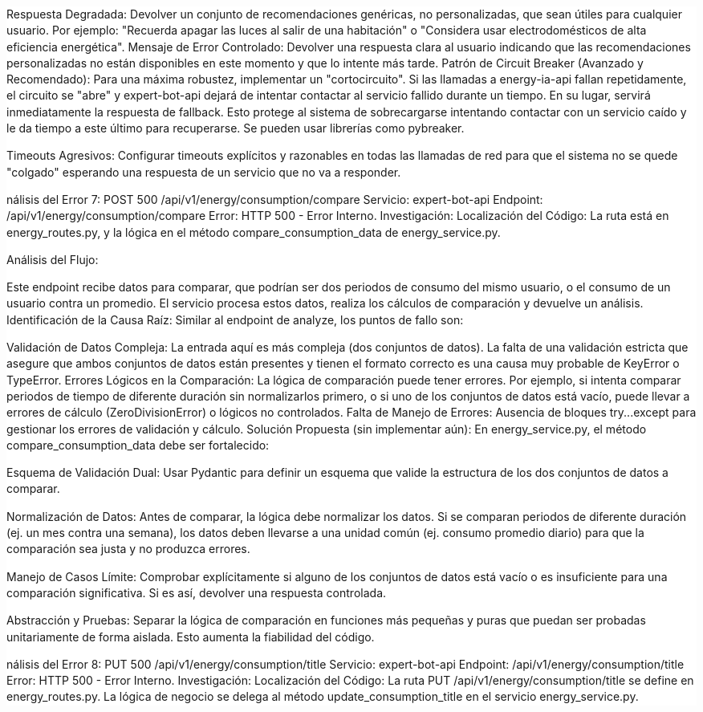 Respuesta Degradada: Devolver un conjunto de recomendaciones genéricas, no personalizadas, que sean útiles para cualquier usuario. Por ejemplo: "Recuerda apagar las luces al salir de una habitación" o "Considera usar electrodomésticos de alta eficiencia energética".
Mensaje de Error Controlado: Devolver una respuesta clara al usuario indicando que las recomendaciones personalizadas no están disponibles en este momento y que lo intente más tarde.
Patrón de Circuit Breaker (Avanzado y Recomendado): Para una máxima robustez, implementar un "cortocircuito". Si las llamadas a energy-ia-api fallan repetidamente, el circuito se "abre" y expert-bot-api dejará de intentar contactar al servicio fallido durante un tiempo. En su lugar, servirá inmediatamente la respuesta de fallback. Esto protege al sistema de sobrecargarse intentando contactar con un servicio caído y le da tiempo a este último para recuperarse. Se pueden usar librerías como pybreaker.

Timeouts Agresivos: Configurar timeouts explícitos y razonables en todas las llamadas de red para que el sistema no se quede "colgado" esperando una respuesta de un servicio que no va a responder.

nálisis del Error 7: POST 500 /api/v1/energy/consumption/compare
Servicio: expert-bot-api
Endpoint: /api/v1/energy/consumption/compare
Error: HTTP 500 - Error Interno.
Investigación:
Localización del Código: La ruta está en energy_routes.py, y la lógica en el método compare_consumption_data de energy_service.py.

Análisis del Flujo:

Este endpoint recibe datos para comparar, que podrían ser dos periodos de consumo del mismo usuario, o el consumo de un usuario contra un promedio.
El servicio procesa estos datos, realiza los cálculos de comparación y devuelve un análisis.
Identificación de la Causa Raíz: Similar al endpoint de analyze, los puntos de fallo son:

Validación de Datos Compleja: La entrada aquí es más compleja (dos conjuntos de datos). La falta de una validación estricta que asegure que ambos conjuntos de datos están presentes y tienen el formato correcto es una causa muy probable de KeyError o TypeError.
Errores Lógicos en la Comparación: La lógica de comparación puede tener errores. Por ejemplo, si intenta comparar periodos de tiempo de diferente duración sin normalizarlos primero, o si uno de los conjuntos de datos está vacío, puede llevar a errores de cálculo (ZeroDivisionError) o lógicos no controlados.
Falta de Manejo de Errores: Ausencia de bloques try...except para gestionar los errores de validación y cálculo.
Solución Propuesta (sin implementar aún):
En energy_service.py, el método compare_consumption_data debe ser fortalecido:

Esquema de Validación Dual: Usar Pydantic para definir un esquema que valide la estructura de los dos conjuntos de datos a comparar.

Normalización de Datos: Antes de comparar, la lógica debe normalizar los datos. Si se comparan periodos de diferente duración (ej. un mes contra una semana), los datos deben llevarse a una unidad común (ej. consumo promedio diario) para que la comparación sea justa y no produzca errores.

Manejo de Casos Límite: Comprobar explícitamente si alguno de los conjuntos de datos está vacío o es insuficiente para una comparación significativa. Si es así, devolver una respuesta controlada.

Abstracción y Pruebas: Separar la lógica de comparación en funciones más pequeñas y puras que puedan ser probadas unitariamente de forma aislada. Esto aumenta la fiabilidad del código.

nálisis del Error 8: PUT 500 /api/v1/energy/consumption/title
Servicio: expert-bot-api
Endpoint: /api/v1/energy/consumption/title
Error: HTTP 500 - Error Interno.
Investigación:
Localización del Código: La ruta PUT /api/v1/energy/consumption/title se define en energy_routes.py. La lógica de negocio se delega al método update_consumption_title en el servicio energy_service.py.
